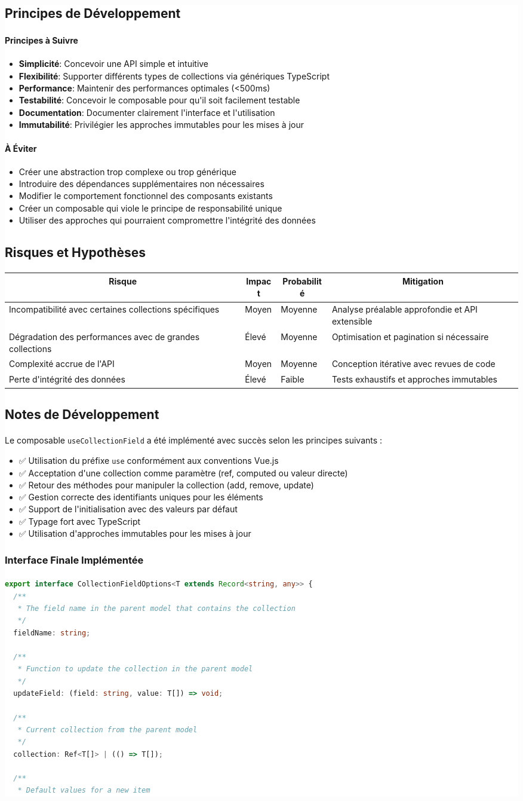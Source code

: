 ## Principes de Développement

#### Principes à Suivre

- **Simplicité**: Concevoir une API simple et intuitive
- **Flexibilité**: Supporter différents types de collections via génériques TypeScript
- **Performance**: Maintenir des performances optimales (<500ms)
- **Testabilité**: Concevoir le composable pour qu'il soit facilement testable
- **Documentation**: Documenter clairement l'interface et l'utilisation
- **Immutabilité**: Privilégier les approches immutables pour les mises à jour

#### À Éviter

- Créer une abstraction trop complexe ou trop générique
- Introduire des dépendances supplémentaires non nécessaires
- Modifier le comportement fonctionnel des composants existants
- Créer un composable qui viole le principe de responsabilité unique
- Utiliser des approches qui pourraient compromettre l'intégrité des données

## Risques et Hypothèses

| Risque                                                   | Impact | Probabilité | Mitigation                                      |
| -------------------------------------------------------- | ------ | ----------- | ----------------------------------------------- |
| Incompatibilité avec certaines collections spécifiques   | Moyen  | Moyenne     | Analyse préalable approfondie et API extensible |
| Dégradation des performances avec de grandes collections | Élevé  | Moyenne     | Optimisation et pagination si nécessaire        |
| Complexité accrue de l'API                               | Moyen  | Moyenne     | Conception itérative avec revues de code        |
| Perte d'intégrité des données                            | Élevé  | Faible      | Tests exhaustifs et approches immutables        |

## Notes de Développement

Le composable `useCollectionField` a été implémenté avec succès selon les principes suivants :

- ✅ Utilisation du préfixe `use` conformément aux conventions Vue.js
- ✅ Acceptation d'une collection comme paramètre (ref, computed ou valeur directe)
- ✅ Retour des méthodes pour manipuler la collection (add, remove, update)
- ✅ Gestion correcte des identifiants uniques pour les éléments
- ✅ Support de l'initialisation avec des valeurs par défaut
- ✅ Typage fort avec TypeScript
- ✅ Utilisation d'approches immutables pour les mises à jour

### Interface Finale Implémentée

```typescript
export interface CollectionFieldOptions<T extends Record<string, any>> {
  /**
   * The field name in the parent model that contains the collection
   */
  fieldName: string;

  /**
   * Function to update the collection in the parent model
   */
  updateField: (field: string, value: T[]) => void;

  /**
   * Current collection from the parent model
   */
  collection: Ref<T[]> | (() => T[]);

  /**
   * Default values for a new item
```